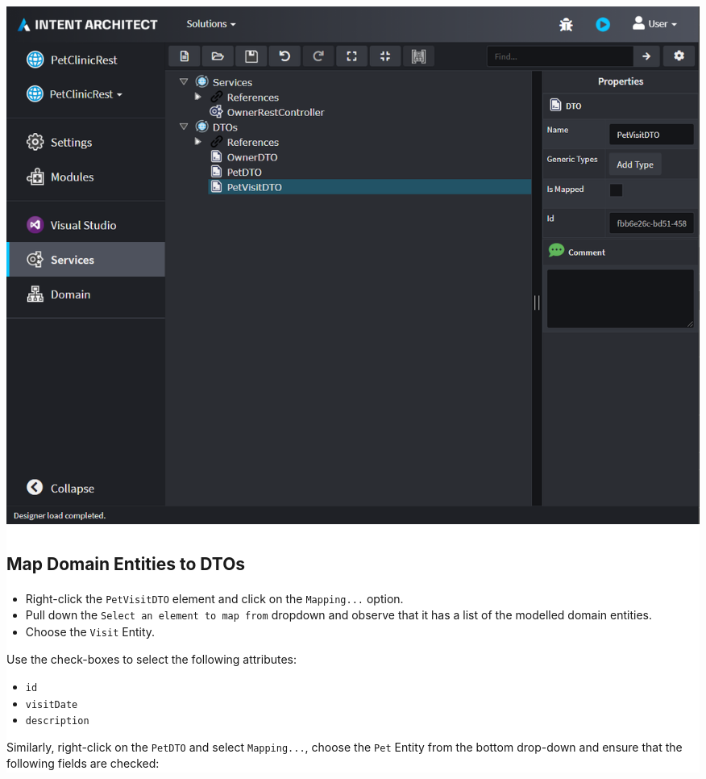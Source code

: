 ![What the Service DTOs should look like](images/create-service-dtos.png)

## Map Domain Entities to DTOs

- Right-click the `PetVisitDTO` element and click on the `Mapping...` option.
- Pull down the `Select an element to map from` dropdown and observe that it has a list of the modelled domain entities.
- Choose the `Visit` Entity.

Use the check-boxes to select the following attributes:

- `id`
- `visitDate`
- `description`

<p><video style="max-width: 100%" muted="true" loop="true" autoplay="true" src="videos/service-mapping-pet-visit.mp4"></video></p>

Similarly, right-click on the `PetDTO` and select `Mapping...`, choose the `Pet` Entity from the bottom drop-down and ensure that the following fields are checked:
